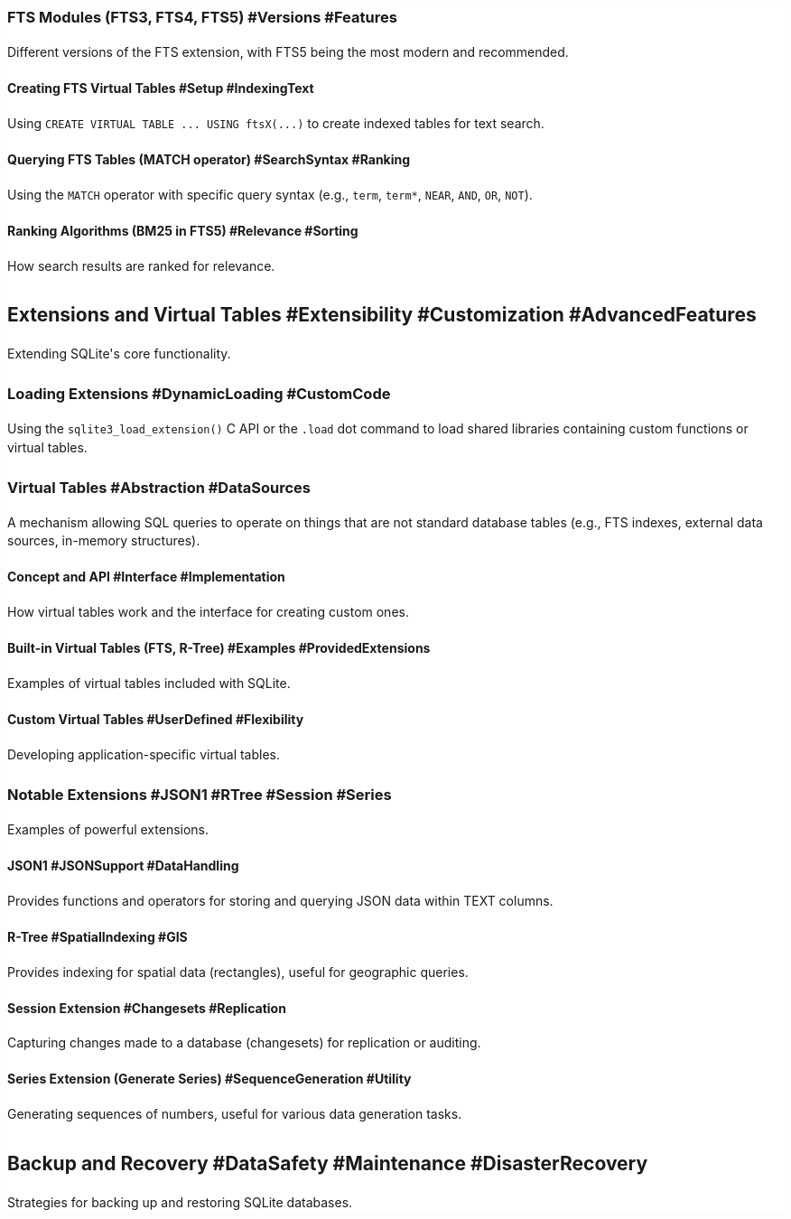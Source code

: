 ### FTS Modules (FTS3, FTS4, FTS5) #Versions #Features
Different versions of the FTS extension, with FTS5 being the most modern and recommended.
#### Creating FTS Virtual Tables #Setup #IndexingText
Using `CREATE VIRTUAL TABLE ... USING ftsX(...)` to create indexed tables for text search.
#### Querying FTS Tables (MATCH operator) #SearchSyntax #Ranking
Using the `MATCH` operator with specific query syntax (e.g., `term`, `term*`, `NEAR`, `AND`, `OR`, `NOT`).
#### Ranking Algorithms (BM25 in FTS5) #Relevance #Sorting
How search results are ranked for relevance.

## Extensions and Virtual Tables #Extensibility #Customization #AdvancedFeatures
Extending SQLite's core functionality.

### Loading Extensions #DynamicLoading #CustomCode
Using the `sqlite3_load_extension()` C API or the `.load` dot command to load shared libraries containing custom functions or virtual tables.

### Virtual Tables #Abstraction #DataSources
A mechanism allowing SQL queries to operate on things that are not standard database tables (e.g., FTS indexes, external data sources, in-memory structures).
#### Concept and API #Interface #Implementation
How virtual tables work and the interface for creating custom ones.
#### Built-in Virtual Tables (FTS, R-Tree) #Examples #ProvidedExtensions
Examples of virtual tables included with SQLite.
#### Custom Virtual Tables #UserDefined #Flexibility
Developing application-specific virtual tables.

### Notable Extensions #JSON1 #RTree #Session #Series
Examples of powerful extensions.
#### JSON1 #JSONSupport #DataHandling
Provides functions and operators for storing and querying JSON data within TEXT columns.
#### R-Tree #SpatialIndexing #GIS
Provides indexing for spatial data (rectangles), useful for geographic queries.
#### Session Extension #Changesets #Replication
Capturing changes made to a database (changesets) for replication or auditing.
#### Series Extension (Generate Series) #SequenceGeneration #Utility
Generating sequences of numbers, useful for various data generation tasks.

## Backup and Recovery #DataSafety #Maintenance #DisasterRecovery
Strategies for backing up and restoring SQLite databases.
